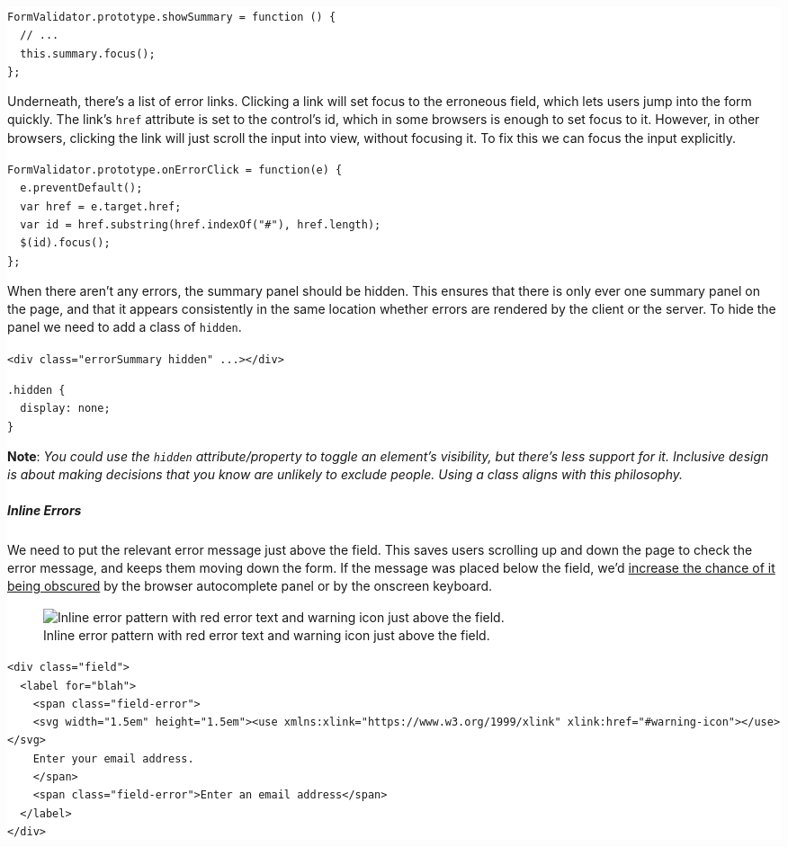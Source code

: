 <pre><code class="language-javascript">FormValidator.prototype.showSummary = function () {
  // ...
  this.summary.focus();
};
</code></pre>

Underneath, there’s a list of error links. Clicking a link will set focus to the erroneous field, which lets users jump into the form quickly. The link’s `href` attribute is set to the control’s id, which in some browsers is enough to set focus to it. However, in other browsers, clicking the link will just scroll the input into view, without focusing it. To fix this we can focus the input explicitly.

<pre><code class="language-javascript">FormValidator.prototype.onErrorClick = function(e) {
  e.preventDefault();
  var href = e.target.href;
  var id = href.substring(href.indexOf("#"), href.length);
  $(id).focus();
};
</code></pre>

When there aren’t any errors, the summary panel should be hidden. This ensures that there is only ever one summary panel on the page, and that it appears consistently in the same location whether errors are rendered by the client or the server. To hide the panel we need to add a class of `hidden`.

<pre><code class="language-html">&lt;div class="errorSummary hidden" ...&gt;&lt;/div&gt;
</code></pre>

<pre><code class="language-css">.hidden {
  display: none;
}
</code></pre>

**Note**: *You could use the `hidden` attribute/property to toggle an element’s visibility, but there’s less support for it. Inclusive design is about making decisions that you know are unlikely to exclude people. Using a class aligns with this philosophy.*

##### Inline Errors

We need to put the relevant error message just above the field. This saves users scrolling up and down the page to check the error message, and keeps them moving down the form. If the message was placed below the field, we’d <a href="https://smashed.by/errormessages">increase the chance of it being obscured</a> by the browser autocomplete panel or by the onscreen keyboard.

<figure><img loading="lazy" decoding="async"  src="https://archive.smashing.media/assets/344dbf88-fdf9-42bb-adb4-46f01eedd629/c13c3438-4e52-45c7-8971-a7228dcc6347/registration-form-15.png" alt="Inline error pattern with red error text and warning icon just above the field." /><figcaption>Inline error pattern with red error text and warning icon just above the field.</figcaption></figure>

<pre><code class="language-html">&lt;div class="field"&gt;
  &lt;label for="blah"&gt;
    &lt;span class="field-error"&gt;
    &lt;svg width="1.5em" height="1.5em"&gt;&lt;use xmlns:xlink="https://www.w3.org/1999/xlink" xlink:href="#warning-icon"&gt;&lt;/use&gt;&lt;/svg&gt;
    Enter your email address.
    &lt;/span&gt;
    &lt;span class="field-error"&gt;Enter an email address&lt;/span&gt;
  &lt;/label&gt;
&lt;/div&gt;
</code></pre>
